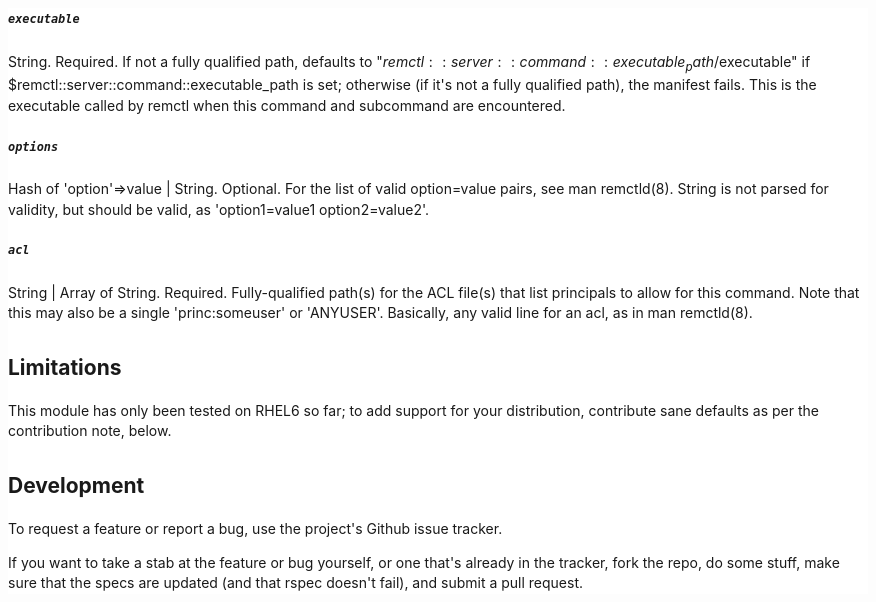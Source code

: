 ##### `executable`

String.  Required.  If not a fully qualified path, defaults to "$remctl::server::command::executable_path/$executable" if $remctl::server::command::executable_path is set; otherwise (if it's not a fully qualified path), the manifest fails.  This is the executable called by remctl when this command and subcommand are encountered.

##### `options`

Hash of 'option'=>value | String.  Optional.  For the list of valid option=value pairs, see man remctld(8).  String is not parsed for validity, but should be valid, as 'option1=value1 option2=value2'.

##### `acl`

String | Array of String.  Required.  Fully-qualified path(s) for the ACL file(s) that list principals to allow for this command.  Note that this may also be a single 'princ:someuser' or 'ANYUSER'.  Basically, any valid line for an acl, as in man remctld(8).

## Limitations

This module has only been tested on RHEL6 so far; to add support for your distribution, contribute sane defaults as per the contribution note, below.

## Development

To request a feature or report a bug, use the project's Github issue tracker.

If you want to take a stab at the feature or bug yourself, or one that's already in the tracker, fork the repo, do some stuff, make sure that the specs are updated (and that rspec doesn't fail), and submit a pull request.
